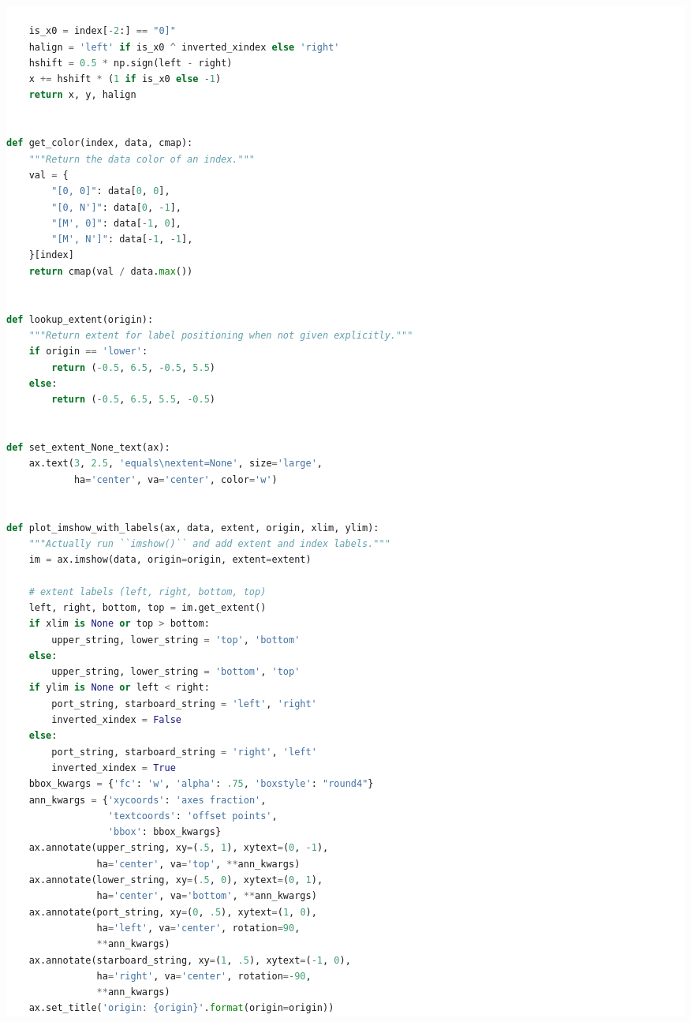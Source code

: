 ``` python

    is_x0 = index[-2:] == "0]"
    halign = 'left' if is_x0 ^ inverted_xindex else 'right'
    hshift = 0.5 * np.sign(left - right)
    x += hshift * (1 if is_x0 else -1)
    return x, y, halign


def get_color(index, data, cmap):
    """Return the data color of an index."""
    val = {
        "[0, 0]": data[0, 0],
        "[0, N']": data[0, -1],
        "[M', 0]": data[-1, 0],
        "[M', N']": data[-1, -1],
    }[index]
    return cmap(val / data.max())


def lookup_extent(origin):
    """Return extent for label positioning when not given explicitly."""
    if origin == 'lower':
        return (-0.5, 6.5, -0.5, 5.5)
    else:
        return (-0.5, 6.5, 5.5, -0.5)


def set_extent_None_text(ax):
    ax.text(3, 2.5, 'equals\nextent=None', size='large',
            ha='center', va='center', color='w')


def plot_imshow_with_labels(ax, data, extent, origin, xlim, ylim):
    """Actually run ``imshow()`` and add extent and index labels."""
    im = ax.imshow(data, origin=origin, extent=extent)

    # extent labels (left, right, bottom, top)
    left, right, bottom, top = im.get_extent()
    if xlim is None or top > bottom:
        upper_string, lower_string = 'top', 'bottom'
    else:
        upper_string, lower_string = 'bottom', 'top'
    if ylim is None or left < right:
        port_string, starboard_string = 'left', 'right'
        inverted_xindex = False
    else:
        port_string, starboard_string = 'right', 'left'
        inverted_xindex = True
    bbox_kwargs = {'fc': 'w', 'alpha': .75, 'boxstyle': "round4"}
    ann_kwargs = {'xycoords': 'axes fraction',
                  'textcoords': 'offset points',
                  'bbox': bbox_kwargs}
    ax.annotate(upper_string, xy=(.5, 1), xytext=(0, -1),
                ha='center', va='top', **ann_kwargs)
    ax.annotate(lower_string, xy=(.5, 0), xytext=(0, 1),
                ha='center', va='bottom', **ann_kwargs)
    ax.annotate(port_string, xy=(0, .5), xytext=(1, 0),
                ha='left', va='center', rotation=90,
                **ann_kwargs)
    ax.annotate(starboard_string, xy=(1, .5), xytext=(-1, 0),
                ha='right', va='center', rotation=-90,
                **ann_kwargs)
    ax.set_title('origin: {origin}'.format(origin=origin))
```
